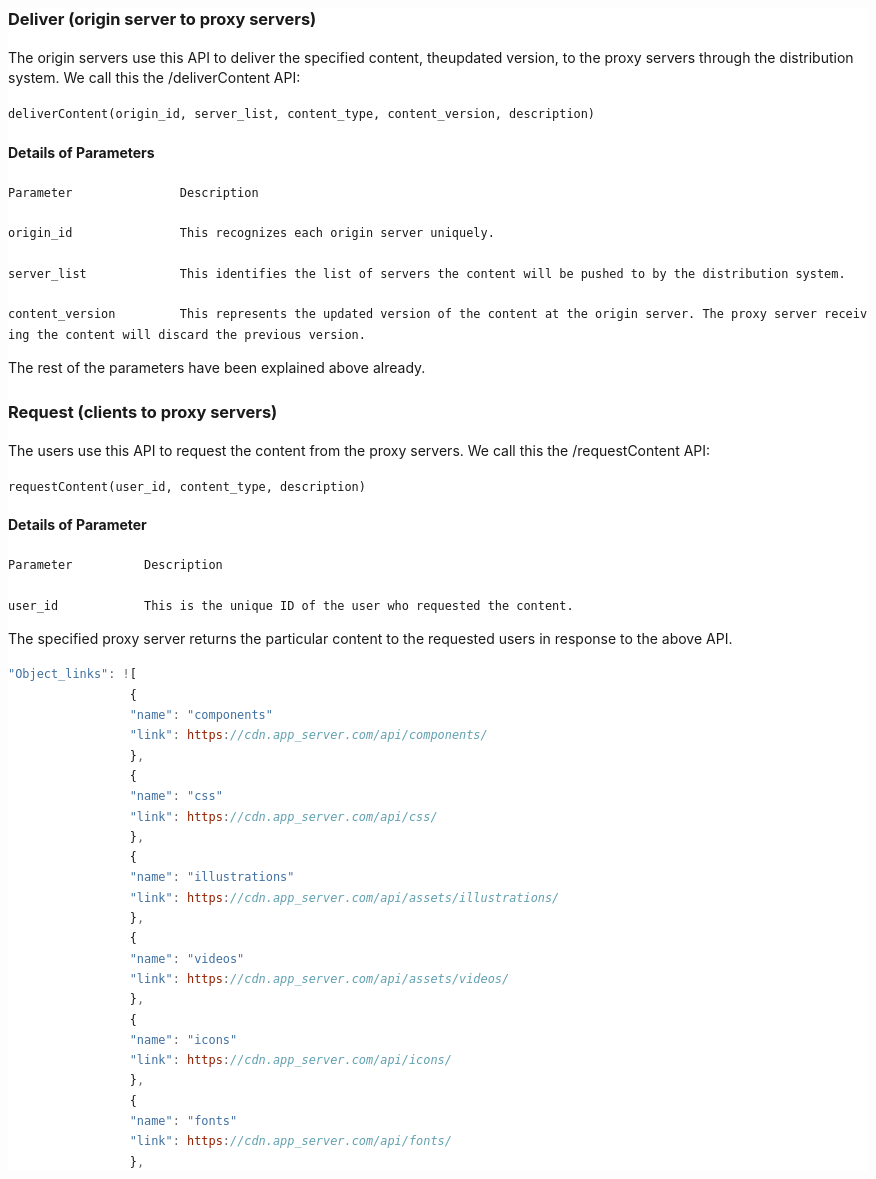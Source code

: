 

### Deliver (origin server to proxy servers)
The origin servers use this API to deliver the specified content, theupdated version, to the proxy servers through the distribution system. We call this the /deliverContent API:
```
deliverContent(origin_id, server_list, content_type, content_version, description)
```

#### Details of Parameters      
```
Parameter               Description

origin_id               This recognizes each origin server uniquely.

server_list             This identifies the list of servers the content will be pushed to by the distribution system.

content_version         This represents the updated version of the content at the origin server. The proxy server receiving the content will discard the previous version.
```
The rest of the parameters have been explained above already.


### Request (clients to proxy servers)
The users use this API to request the content from the proxy servers. We call this the /requestContent API:
```
requestContent(user_id, content_type, description)
```

#### Details of Parameter    
```
Parameter          Description

user_id            This is the unique ID of the user who requested the content.
```
The specified proxy server returns the particular content to the requested users in response to the above API.

```Javascript
"Object_links": ![
                 {
                 "name": "components"
                 "link": https://cdn.app_server.com/api/components/
                 },
                 {
                 "name": "css"
                 "link": https://cdn.app_server.com/api/css/
                 },
                 {
                 "name": "illustrations"
                 "link": https://cdn.app_server.com/api/assets/illustrations/
                 },
                 {
                 "name": "videos"
                 "link": https://cdn.app_server.com/api/assets/videos/
                 },
                 {
                 "name": "icons"
                 "link": https://cdn.app_server.com/api/icons/
                 },
                 {
                 "name": "fonts"
                 "link": https://cdn.app_server.com/api/fonts/
                 },
```